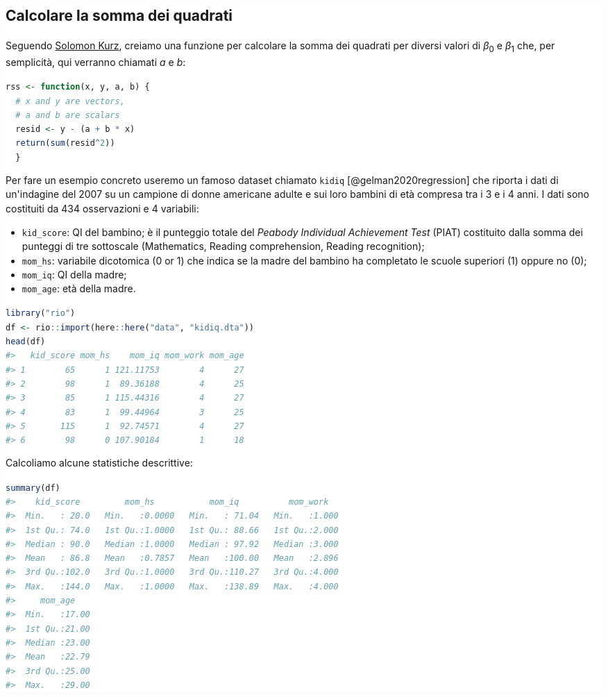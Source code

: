 ## Calcolare la somma dei quadrati

Seguendo [Solomon Kurz](https://github.com/ASKurz/Working-through-Regression-and-other-stories/blob/main/08.Rmd), creiamo una funzione per calcolare la somma dei quadrati per diversi valori di $\beta_0$ e $\beta_1$ che, per semplicità, qui verranno chiamati $a$ e $b$:


```r
rss <- function(x, y, a, b) {  
  # x and y are vectors, 
  # a and b are scalars 
  resid <- y - (a + b * x)
  return(sum(resid^2))
  }
```

Per fare un esempio concreto useremo un famoso dataset chiamato `kidiq` [@gelman2020regression] che riporta i dati di un'indagine del 2007 su un campione di donne americane adulte e sui loro bambini di età compresa tra i 3 e i 4 anni. I dati sono costituiti da 434 osservazioni e 4 variabili:

- `kid_score`: QI del bambino; è il punteggio totale del _Peabody Individual Achievement Test_ (PIAT) costituito dalla somma dei punteggi di tre sottoscale (Mathematics, Reading comprehension, Reading recognition);
- `mom_hs`: variabile dicotomica (0 or 1) che indica se la madre del bambino ha completato le scuole superiori (1) oppure no (0);
- `mom_iq`: QI della madre;
- `mom_age`: età della madre.


```r
library("rio")
df <- rio::import(here::here("data", "kidiq.dta"))
head(df)
#>   kid_score mom_hs    mom_iq mom_work mom_age
#> 1        65      1 121.11753        4      27
#> 2        98      1  89.36188        4      25
#> 3        85      1 115.44316        4      27
#> 4        83      1  99.44964        3      25
#> 5       115      1  92.74571        4      27
#> 6        98      0 107.90184        1      18
```

Calcoliamo alcune statistiche descrittive:


```r
summary(df)
#>    kid_score         mom_hs           mom_iq          mom_work    
#>  Min.   : 20.0   Min.   :0.0000   Min.   : 71.04   Min.   :1.000  
#>  1st Qu.: 74.0   1st Qu.:1.0000   1st Qu.: 88.66   1st Qu.:2.000  
#>  Median : 90.0   Median :1.0000   Median : 97.92   Median :3.000  
#>  Mean   : 86.8   Mean   :0.7857   Mean   :100.00   Mean   :2.896  
#>  3rd Qu.:102.0   3rd Qu.:1.0000   3rd Qu.:110.27   3rd Qu.:4.000  
#>  Max.   :144.0   Max.   :1.0000   Max.   :138.89   Max.   :4.000  
#>     mom_age     
#>  Min.   :17.00  
#>  1st Qu.:21.00  
#>  Median :23.00  
#>  Mean   :22.79  
#>  3rd Qu.:25.00  
#>  Max.   :29.00
```

